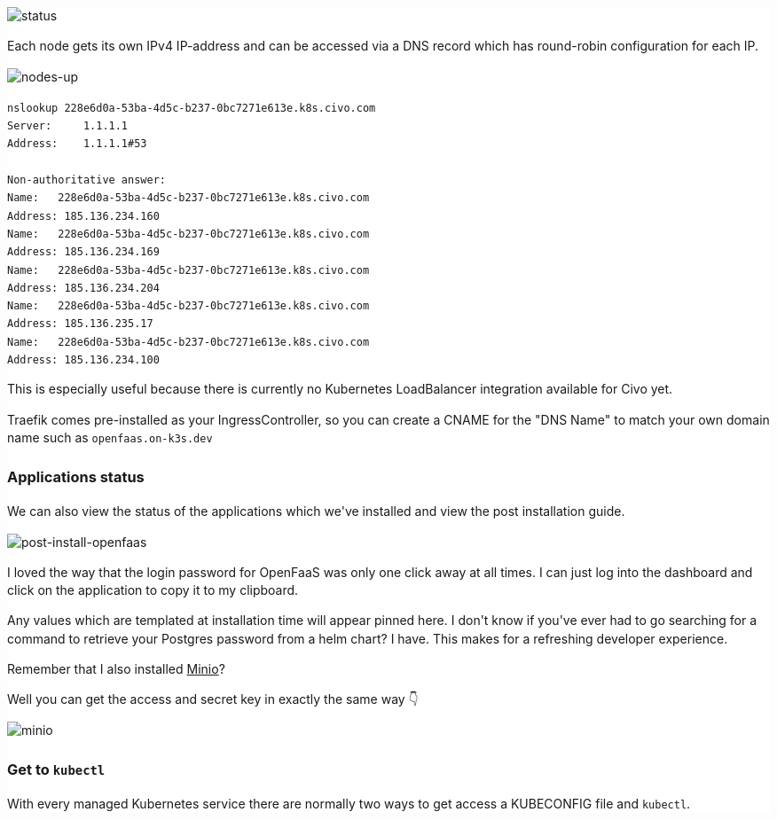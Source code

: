 ![status](/content/images/2019/09/status.png)

Each node gets its own IPv4 IP-address and can be accessed via a DNS record which has round-robin configuration for each IP.

![nodes-up](/content/images/2019/09/nodes-up.png)

```
nslookup 228e6d0a-53ba-4d5c-b237-0bc7271e613e.k8s.civo.com
Server:		1.1.1.1
Address:	1.1.1.1#53

Non-authoritative answer:
Name:	228e6d0a-53ba-4d5c-b237-0bc7271e613e.k8s.civo.com
Address: 185.136.234.160
Name:	228e6d0a-53ba-4d5c-b237-0bc7271e613e.k8s.civo.com
Address: 185.136.234.169
Name:	228e6d0a-53ba-4d5c-b237-0bc7271e613e.k8s.civo.com
Address: 185.136.234.204
Name:	228e6d0a-53ba-4d5c-b237-0bc7271e613e.k8s.civo.com
Address: 185.136.235.17
Name:	228e6d0a-53ba-4d5c-b237-0bc7271e613e.k8s.civo.com
Address: 185.136.234.100
```

This is especially useful because there is currently no Kubernetes LoadBalancer integration available for Civo yet.

Traefik comes pre-installed as your IngressController, so you can create a CNAME for the "DNS Name" to match your own domain name such as `openfaas.on-k3s.dev`

### Applications status

We can also view the status of the applications which we've installed and view the post installation guide.

![post-install-openfaas](/content/images/2019/09/post-install-openfaas.png)

I loved the way that the login password for OpenFaaS was only one click away at all times. I can just log into the dashboard and click on the application to copy it to my clipboard.

Any values which are templated at installation time will appear pinned here. I don't know if you've ever had to go searching for a command to retrieve your Postgres password from a helm chart? I have. This makes for a refreshing developer experience.

Remember that I also installed [Minio](https://min.io)?

Well you can get the access and secret key in exactly the same way 👇

![minio](/content/images/2019/09/minio.png)

### Get to `kubectl`

With every managed Kubernetes service there are normally two ways to get access a KUBECONFIG file and `kubectl`.
